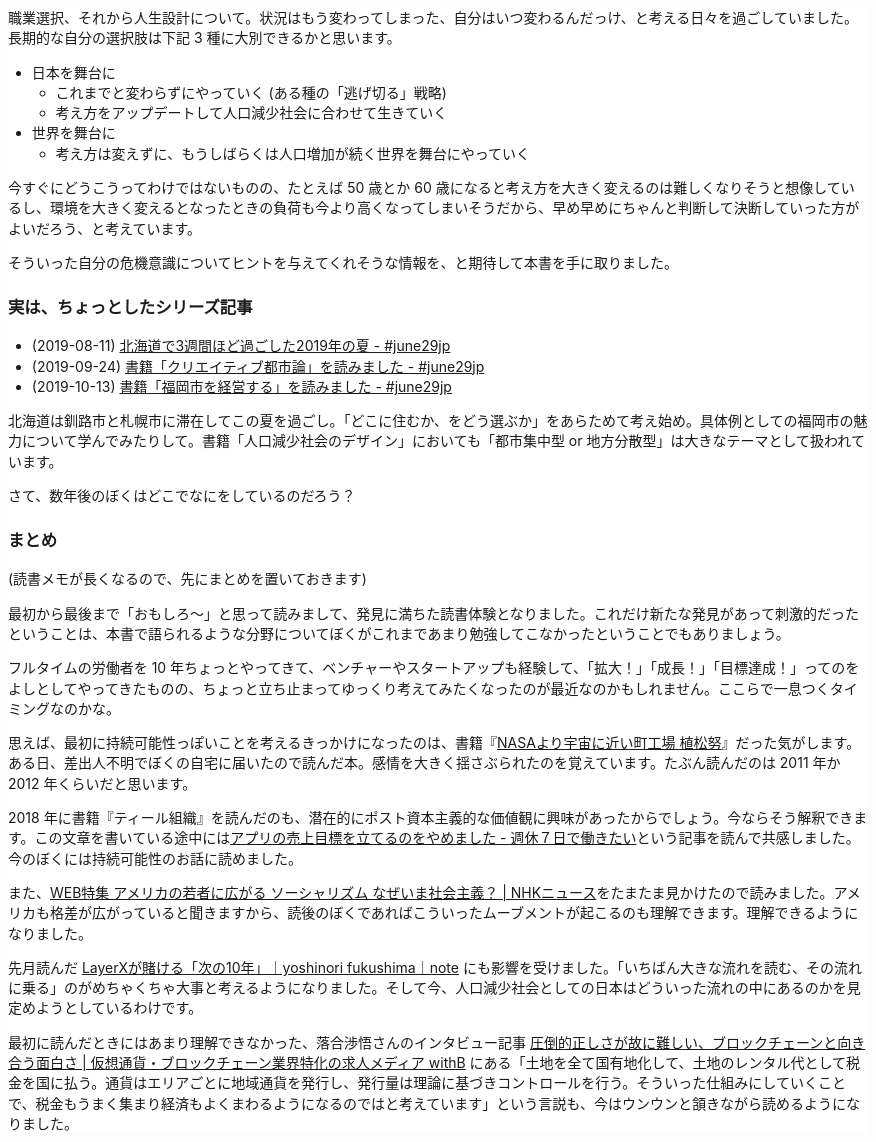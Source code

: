 職業選択、それから人生設計について。状況はもう変わってしまった、自分はいつ変わるんだっけ、と考える日々を過ごしていました。長期的な自分の選択肢は下記 3 種に大別できるかと思います。

- 日本を舞台に
  - これまでと変わらずにやっていく (ある種の「逃げ切る」戦略)
  - 考え方をアップデートして人口減少社会に合わせて生きていく
- 世界を舞台に
  - 考え方は変えずに、もうしばらくは人口増加が続く世界を舞台にやっていく

今すぐにどうこうってわけではないものの、たとえば 50 歳とか 60 歳になると考え方を大きく変えるのは難しくなりそうと想像しているし、環境を大きく変えるとなったときの負荷も今より高くなってしまいそうだから、早め早めにちゃんと判断して決断していった方がよいだろう、と考えています。

そういった自分の危機意識についてヒントを与えてくれそうな情報を、と期待して本書を手に取りました。

### 実は、ちょっとしたシリーズ記事

- (2019-08-11) <a href="https://june29.jp/2019/08/11/staying-in-hokkaido-2019-summer/" title="北海道で3週間ほど過ごした2019年の夏 - #june29jp">北海道で3週間ほど過ごした2019年の夏 - #june29jp</a>
- (2019-09-24) <a href="https://june29.jp/2019/09/24/whos-your-city/" title="書籍「クリエイティブ都市論」を読みました - #june29jp">書籍「クリエイティブ都市論」を読みました - #june29jp</a>
- (2019-10-13) <a href="https://june29.jp/2019/10/13/the-mayor-of-fukuoka-city/" title="書籍「福岡市を経営する」を読みました - #june29jp">書籍「福岡市を経営する」を読みました - #june29jp</a>

北海道は釧路市と札幌市に滞在してこの夏を過ごし。「どこに住むか、をどう選ぶか」をあらためて考え始め。具体例としての福岡市の魅力について学んでみたりして。書籍「人口減少社会のデザイン」においても「都市集中型 or 地方分散型」は大きなテーマとして扱われています。

さて、数年後のぼくはどこでなにをしているのだろう？

### まとめ

(読書メモが長くなるので、先にまとめを置いておきます)

最初から最後まで「おもしろ〜」と思って読みまして、発見に満ちた読書体験となりました。これだけ新たな発見があって刺激的だったということは、本書で語られるような分野についてぼくがこれまであまり勉強してこなかったということでもありましょう。

フルタイムの労働者を 10 年ちょっとやってきて、ベンチャーやスタートアップも経験して、「拡大！」「成長！」「目標達成！」ってのをよしとしてやってきたものの、ちょっと立ち止まってゆっくり考えてみたくなったのが最近なのかもしれません。ここらで一息つくタイミングなのかな。

思えば、最初に持続可能性っぽいことを考えるきっかけになったのは、書籍『<a href="https://www.amazon.co.jp/dp/B00B8IXM3K/" title="Amazon.co.jp： NASAより宇宙に近い町工場　僕らのロケットが飛んだ eBook: 植松努: Kindleストア">NASAより宇宙に近い町工場 植松努</a>』だった気がします。ある日、差出人不明でぼくの自宅に届いたので読んだ本。感情を大きく揺さぶられたのを覚えています。たぶん読んだのは 2011 年か 2012 年くらいだと思います。

2018 年に書籍『ティール組織』を読んだのも、潜在的にポスト資本主義的な価値観に興味があったからでしょう。今ならそう解釈できます。この文章を書いている途中には<a href="https://blog.craftz.dog/i-stopped-setting-a-financial-goal-for-my-saas-93db9992cbe6" title="アプリの売上目標を立てるのをやめました - 週休７日で働きたい">アプリの売上目標を立てるのをやめました - 週休７日で働きたい</a>という記事を読んで共感しました。今のぼくには持続可能性のお話に読めました。

また、<a href="https://www3.nhk.or.jp/news/html/20191011/k10012121891000.html" title="WEB特集 アメリカの若者に広がる ソーシャリズム なぜいま社会主義？ | NHKニュース">WEB特集 アメリカの若者に広がる ソーシャリズム なぜいま社会主義？ | NHKニュース</a>をたまたま見かけたので読みました。アメリカも格差が広がっていると聞きますから、読後のぼくであればこういったムーブメントが起こるのも理解できます。理解できるようになりました。

先月読んだ <a href="https://note.mu/fukkyy/n/n1d158367637f" title="LayerXが賭ける「次の10年」｜yoshinori fukushima｜note">LayerXが賭ける「次の10年」｜yoshinori fukushima｜note</a> にも影響を受けました。「いちばん大きな流れを読む、その流れに乗る」のがめちゃくちゃ大事と考えるようになりました。そして今、人口減少社会としての日本はどういった流れの中にあるのかを見定めようとしているわけです。

最初に読んだときにはあまり理解できなかった、落合渉悟さんのインタビュー記事 <a href="https://withb.co.jp/contents/7747/" title="圧倒的正しさが故に難しい、ブロックチェーンと向き合う面白さ | 仮想通貨・ブロックチェーン業界特化の求人メディア withB">圧倒的正しさが故に難しい、ブロックチェーンと向き合う面白さ | 仮想通貨・ブロックチェーン業界特化の求人メディア withB</a> にある「土地を全て国有地化して、土地のレンタル代として税金を国に払う。通貨はエリアごとに地域通貨を発行し、発行量は理論に基づきコントロールを行う。そういった仕組みにしていくことで、税金もうまく集まり経済もよくまわるようになるのではと考えています」という言説も、今はウンウンと頷きながら読めるようになりました。
